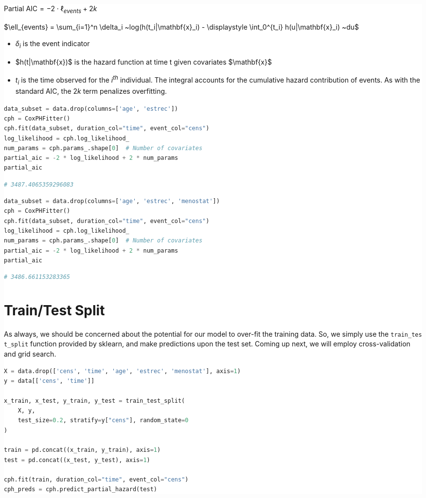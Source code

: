 $\text{Partial AIC} = -2 \cdot \ell_{events} + 2k$

<p>$\ell_{events} = \sum_{i=1}^n \delta_i ~log(h(t_i|\mathbf{x}_i) - \displaystyle \int_0^{t_i} h(u|\mathbf{x}_i) ~du$</p>

- $\delta_i$ is the event indicator
- <p>$h(t|\mathbf{x})$ is the hazard function at time t given covariates $\mathbf{x}$</p>
- $t_i$ is the time observed for the $i^{th}$ individual. The integral accounts for the cumulative hazard contribution of events. As with the standard AIC, the $2k$ term penalizes overfitting.


```python
data_subset = data.drop(columns=['age', 'estrec'])
cph = CoxPHFitter()
cph.fit(data_subset, duration_col="time", event_col="cens")
log_likelihood = cph.log_likelihood_
num_params = cph.params_.shape[0]  # Number of covariates
partial_aic = -2 * log_likelihood + 2 * num_params
partial_aic
```

<p></p>

```python
# 3487.4065359296083
```

<p></p>

```python
data_subset = data.drop(columns=['age', 'estrec', 'menostat'])
cph = CoxPHFitter()
cph.fit(data_subset, duration_col="time", event_col="cens")
log_likelihood = cph.log_likelihood_
num_params = cph.params_.shape[0]  # Number of covariates
partial_aic = -2 * log_likelihood + 2 * num_params
partial_aic
```

<p></p>

```python
# 3486.661153283365
```



# Train/Test Split

As always, we should be concerned about the potential for our model to over-fit the training data. So, we simply use the <code>train_test_split</code> function provided by sklearn, and make predictions upon the test set. Coming up next, we will employ cross-validation and grid search.


```python
X = data.drop(['cens', 'time', 'age', 'estrec', 'menostat'], axis=1)
y = data[['cens', 'time']]

x_train, x_test, y_train, y_test = train_test_split(
    X, y, 
    test_size=0.2, stratify=y["cens"], random_state=0
)

train = pd.concat((x_train, y_train), axis=1)
test = pd.concat((x_test, y_test), axis=1)

cph.fit(train, duration_col="time", event_col="cens")
cph_preds = cph.predict_partial_hazard(test)
```
